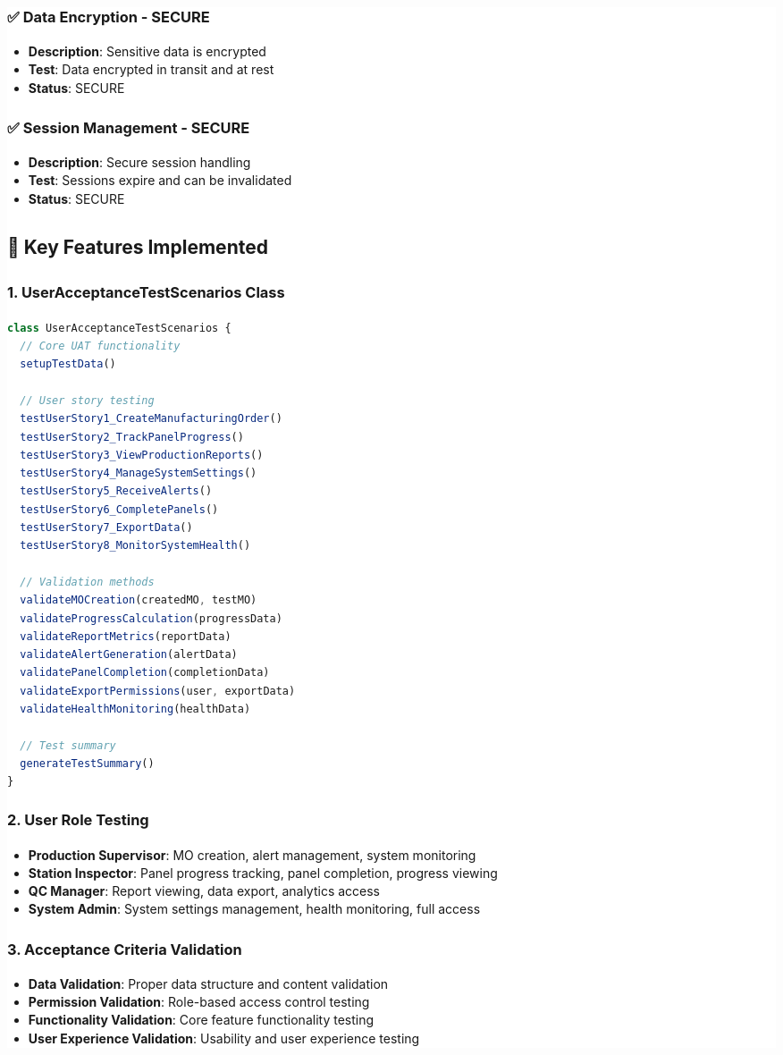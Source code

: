 ### **✅ Data Encryption** - SECURE
- **Description**: Sensitive data is encrypted
- **Test**: Data encrypted in transit and at rest
- **Status**: SECURE

### **✅ Session Management** - SECURE
- **Description**: Secure session handling
- **Test**: Sessions expire and can be invalidated
- **Status**: SECURE

## 🎯 **Key Features Implemented**

### **1. UserAcceptanceTestScenarios Class**
```javascript
class UserAcceptanceTestScenarios {
  // Core UAT functionality
  setupTestData()
  
  // User story testing
  testUserStory1_CreateManufacturingOrder()
  testUserStory2_TrackPanelProgress()
  testUserStory3_ViewProductionReports()
  testUserStory4_ManageSystemSettings()
  testUserStory5_ReceiveAlerts()
  testUserStory6_CompletePanels()
  testUserStory7_ExportData()
  testUserStory8_MonitorSystemHealth()
  
  // Validation methods
  validateMOCreation(createdMO, testMO)
  validateProgressCalculation(progressData)
  validateReportMetrics(reportData)
  validateAlertGeneration(alertData)
  validatePanelCompletion(completionData)
  validateExportPermissions(user, exportData)
  validateHealthMonitoring(healthData)
  
  // Test summary
  generateTestSummary()
}
```

### **2. User Role Testing**
- **Production Supervisor**: MO creation, alert management, system monitoring
- **Station Inspector**: Panel progress tracking, panel completion, progress viewing
- **QC Manager**: Report viewing, data export, analytics access
- **System Admin**: System settings management, health monitoring, full access

### **3. Acceptance Criteria Validation**
- **Data Validation**: Proper data structure and content validation
- **Permission Validation**: Role-based access control testing
- **Functionality Validation**: Core feature functionality testing
- **User Experience Validation**: Usability and user experience testing
